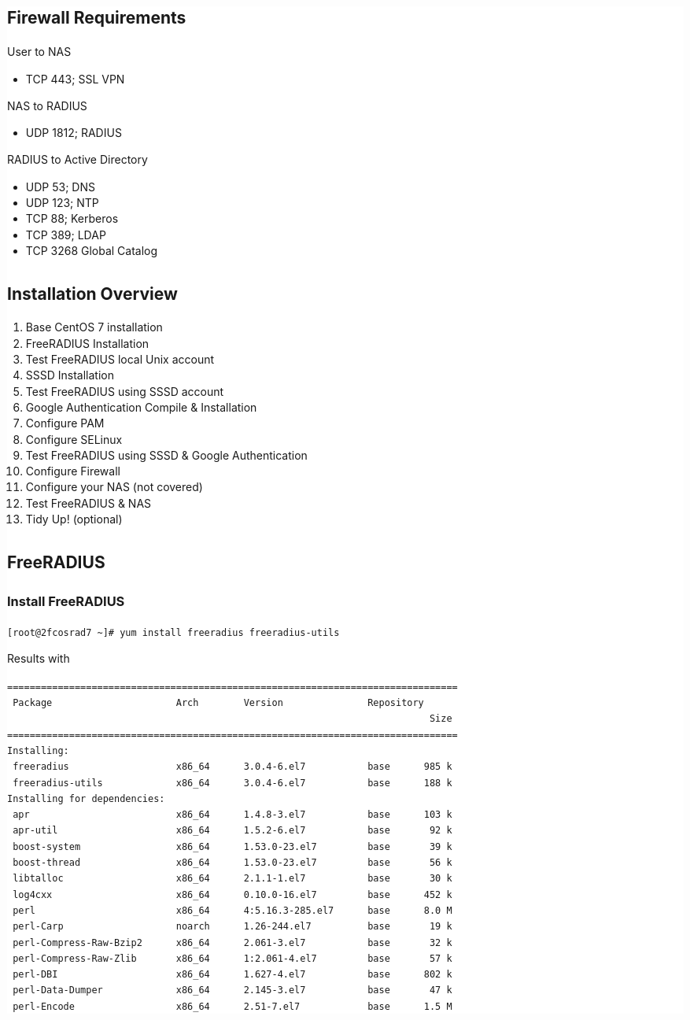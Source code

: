 ## Firewall Requirements

User to NAS

* TCP 443; SSL VPN

NAS to RADIUS

* UDP 1812; RADIUS

RADIUS to Active Directory

* UDP 53; DNS
* UDP 123; NTP
* TCP 88; Kerberos
* TCP 389; LDAP
* TCP 3268 Global Catalog

## Installation Overview

1. Base CentOS 7 installation
1. FreeRADIUS Installation
1. Test FreeRADIUS local Unix account
1. SSSD Installation
1. Test FreeRADIUS using SSSD account
1. Google Authentication Compile & Installation
1. Configure PAM
1. Configure SELinux
1. Test FreeRADIUS using SSSD & Google Authentication
1. Configure Firewall
1. Configure your NAS (not covered)
1. Test FreeRADIUS & NAS
1. Tidy Up! (optional)

## FreeRADIUS

### Install FreeRADIUS

```
[root@2fcosrad7 ~]# yum install freeradius freeradius-utils
```

Results with

```
================================================================================
 Package                      Arch        Version               Repository
                                                                           Size
================================================================================
Installing:
 freeradius                   x86_64      3.0.4-6.el7           base      985 k
 freeradius-utils             x86_64      3.0.4-6.el7           base      188 k
Installing for dependencies:
 apr                          x86_64      1.4.8-3.el7           base      103 k
 apr-util                     x86_64      1.5.2-6.el7           base       92 k
 boost-system                 x86_64      1.53.0-23.el7         base       39 k
 boost-thread                 x86_64      1.53.0-23.el7         base       56 k
 libtalloc                    x86_64      2.1.1-1.el7           base       30 k
 log4cxx                      x86_64      0.10.0-16.el7         base      452 k
 perl                         x86_64      4:5.16.3-285.el7      base      8.0 M
 perl-Carp                    noarch      1.26-244.el7          base       19 k
 perl-Compress-Raw-Bzip2      x86_64      2.061-3.el7           base       32 k
 perl-Compress-Raw-Zlib       x86_64      1:2.061-4.el7         base       57 k
 perl-DBI                     x86_64      1.627-4.el7           base      802 k
 perl-Data-Dumper             x86_64      2.145-3.el7           base       47 k
 perl-Encode                  x86_64      2.51-7.el7            base      1.5 M
```
